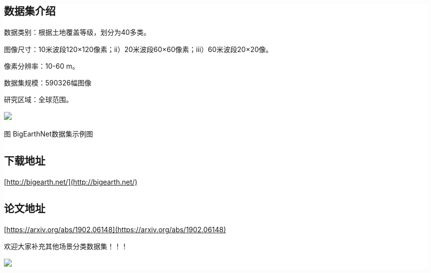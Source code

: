## 数据集介绍

数据类别：根据土地覆盖等级，划分为40多类。

图像尺寸：10米波段120×120像素；ii）20米波段60×60像素；iii）60米波段20×20像。 

像素分辨率：10-60 m。 

数据集规模：590326幅图像

研究区域：全球范围。

 ![](https://i.loli.net/2021/11/19/io4SPHWeAsFmaxN.png)

图 BigEarthNet数据集示例图

## 下载地址

[http://bigearth.net/](http://bigearth.net/)

## 论文地址

[https://arxiv.org/abs/1902.06148](https://arxiv.org/abs/1902.06148)



欢迎大家补充其他场景分类数据集！！！

![](https://i.loli.net/2021/11/19/2VrN1UgjDTpLaPC.png)

